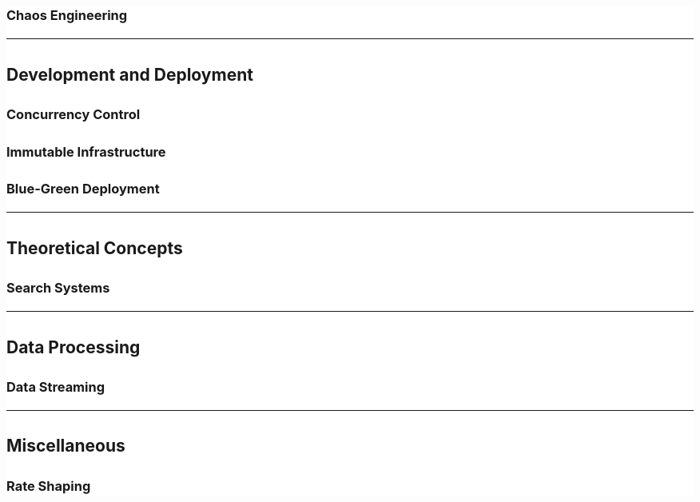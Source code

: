 ### Chaos Engineering
---
## Development and Deployment
### Concurrency Control
### Immutable Infrastructure
### Blue-Green Deployment
---
## Theoretical Concepts
### Search Systems
---
## Data Processing
### Data Streaming
---
## Miscellaneous
### Rate Shaping

